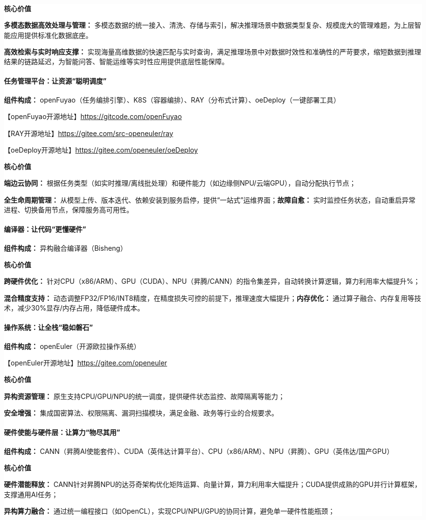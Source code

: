**核心价值​** 

**多模态数据高效处理与管理：**  多模态数据的统一接入、清洗、存储与索引，解决推理场景中数据类型复杂、规模庞大的管理难题，为上层智能应用提供标准化数据底座。

**高效检索与实时响应支撑：** 实现海量高维数据的快速匹配与实时查询，满足推理场景中对数据时效性和准确性的严苛要求，缩短数据到推理结果的链路延迟，为智能问答、智能运维等实时性应用提供底层性能保障。



#### **任务管理平台：让资源“聪明调度”​​** 

**组件构成​：** openFuyao（任务编排引擎）、K8S（容器编排）、RAY（分布式计算）、oeDeploy（一键部署工具）

【openFuyao开源地址】https://gitcode.com/openFuyao

【RAY开源地址】https://gitee.com/src-openeuler/ray

【oeDeploy开源地址】https://gitee.com/openeuler/oeDeploy

**核心价值​** 

**端边云协同：**  根据任务类型（如实时推理/离线批处理）和硬件能力（如边缘侧NPU/云端GPU），自动分配执行节点；

**全生命周期管理​：** 从模型上传、版本迭代、依赖安装到服务启停，提供“一站式”运维界面；
​**故障自愈​：**  实时监控任务状态，自动重启异常进程、切换备用节点，保障服务高可用性。



#### **编译器：让代码“更懂硬件”​​** 

**组件构成​：** 异构融合编译器（Bisheng）

**核心价值** 

**跨硬件优化：** 针对CPU（x86/ARM）、GPU（CUDA）、NPU（昇腾/CANN）的指令集差异，自动转换计算逻辑，算力利用率大幅提升%；

**混合精度支持​：** 动态调整FP32/FP16/INT8精度，在精度损失可控的前提下，推理速度大幅提升；
​**内存优化​：** 通过算子融合、内存复用等技术，减少30%显存/内存占用，降低硬件成本。



#### **操作系统：让全栈“稳如磐石”** 

**组件构成​：**  openEuler（开源欧拉操作系统）

【openEuler开源地址】https://gitee.com/openeuler

**核心价值** 

**异构资源管理：**  原生支持CPU/GPU/NPU的统一调度，提供硬件状态监控、故障隔离等能力；

**安全增强​：**  集成国密算法、权限隔离、漏洞扫描模块，满足金融、政务等行业的合规要求。



#### **硬件使能与硬件层：让算力“物尽其用”** 

**组件构成​：** CANN（昇腾AI使能套件）、CUDA（英伟达计算平台）、CPU（x86/ARM）、NPU（昇腾）、GPU（英伟达/国产GPU）

**核心价值** 

**硬件潜能释放：** CANN针对昇腾NPU的达芬奇架构优化矩阵运算、向量计算，算力利用率大幅提升；CUDA提供成熟的GPU并行计算框架，支撑通用AI任务；

**异构算力融合​：** 通过统一编程接口（如OpenCL），实现CPU/NPU/GPU的协同计算，避免单一硬件性能瓶颈；
​
